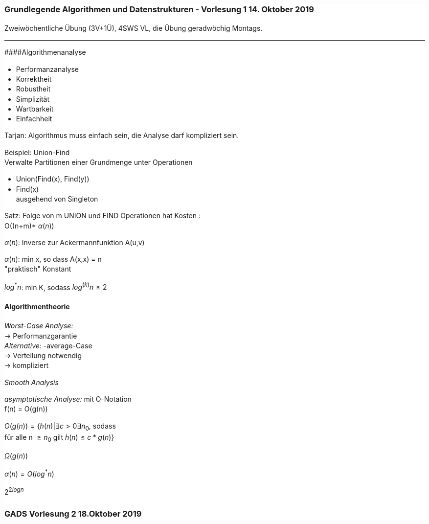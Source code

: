 ### Grundlegende Algorithmen und Datenstrukturen - Vorlesung 1 14. Oktober 2019

Zweiwöchentliche Übung (3V+1Ü), 4SWS VL, die Übung geradwöchig Montags.  

---
####Algorithmenanalyse
- Performanzanalyse
- Korrektheit
- Robustheit
- Simplizität
- Wartbarkeit
- Einfachheit

Tarjan: Algorithmus muss einfach sein, die Analyse darf kompliziert sein.

Beispiel: Union-Find  
Verwalte Partitionen einer Grundmenge unter Operationen
  - Union(Find(x), Find(y))
  - Find(x)  
ausgehend von Singleton

Satz: Folge von m UNION und FIND Operationen hat Kosten :  
O((n+m)* $\alpha(n)$)

$\alpha(n)$: Inverse zur Ackermannfunktion A(u,v)

$\alpha(n)$: min x, so dass  A(x,x) = n  
"praktisch" Konstant

$log^* n$: min K, sodass $log^{(k)}n \geqslant 2$

#### Algorithmentheorie
 *Worst-Case Analyse:*  
-> Performanzgarantie  
*Alternative:*
-average-Case  
-> Verteilung notwendig  
-> kompliziert  

*Smooth Analysis*

*asymptotische Analyse:* mit O-Notation  
f(n) = O(g(n))

$O(g(n)) = \{h(n)| \exists c > 0 \exists n_0$, sodass  
  für alle n $\geq n_0$ gilt
  $h(n) \leq c * g(n) \}$


$\Omega(g(n))$

$\alpha(n) = O(log^* n)$

$2^{2 log n}$

### GADS Vorlesung 2 18.Oktober 2019
